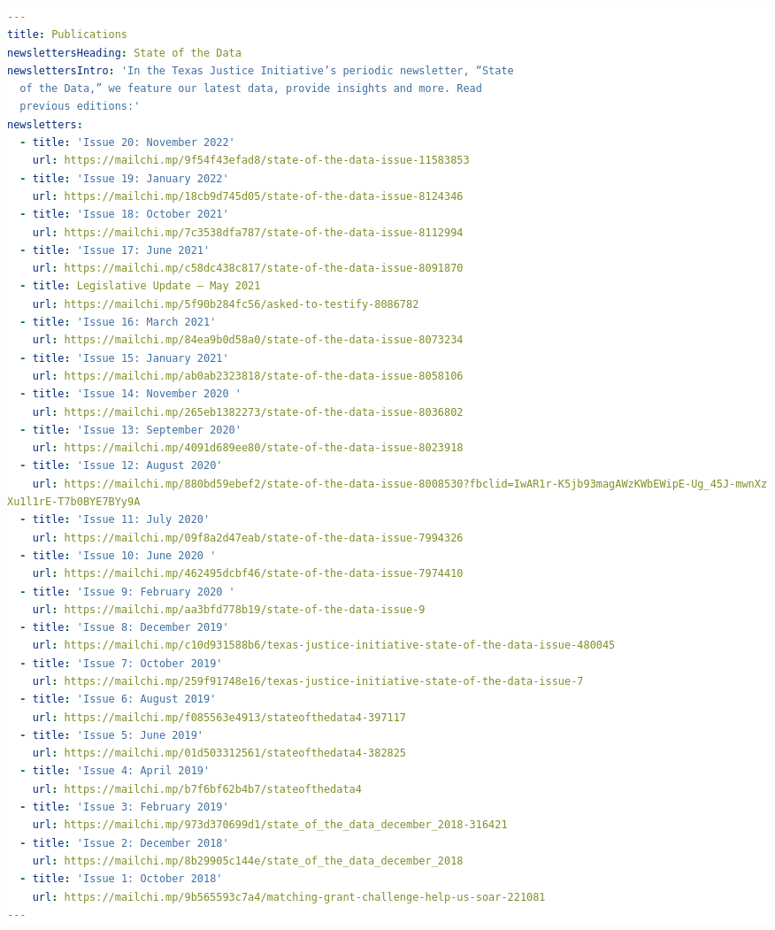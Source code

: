 ```yaml
---
title: Publications
newslettersHeading: State of the Data
newslettersIntro: 'In the Texas Justice Initiative’s periodic newsletter, “State
  of the Data,” we feature our latest data, provide insights and more. Read
  previous editions:'
newsletters:
  - title: 'Issue 20: November 2022'
    url: https://mailchi.mp/9f54f43efad8/state-of-the-data-issue-11583853
  - title: 'Issue 19: January 2022'
    url: https://mailchi.mp/18cb9d745d05/state-of-the-data-issue-8124346
  - title: 'Issue 18: October 2021'
    url: https://mailchi.mp/7c3538dfa787/state-of-the-data-issue-8112994
  - title: 'Issue 17: June 2021'
    url: https://mailchi.mp/c58dc438c817/state-of-the-data-issue-8091870
  - title: Legislative Update – May 2021
    url: https://mailchi.mp/5f90b284fc56/asked-to-testify-8086782
  - title: 'Issue 16: March 2021'
    url: https://mailchi.mp/84ea9b0d58a0/state-of-the-data-issue-8073234
  - title: 'Issue 15: January 2021'
    url: https://mailchi.mp/ab0ab2323818/state-of-the-data-issue-8058106
  - title: 'Issue 14: November 2020 '
    url: https://mailchi.mp/265eb1382273/state-of-the-data-issue-8036802
  - title: 'Issue 13: September 2020'
    url: https://mailchi.mp/4091d689ee80/state-of-the-data-issue-8023918
  - title: 'Issue 12: August 2020'
    url: https://mailchi.mp/880bd59ebef2/state-of-the-data-issue-8008530?fbclid=IwAR1r-K5jb93magAWzKWbEWipE-Ug_45J-mwnXzXu1l1rE-T7b0BYE7BYy9A
  - title: 'Issue 11: July 2020'
    url: https://mailchi.mp/09f8a2d47eab/state-of-the-data-issue-7994326
  - title: 'Issue 10: June 2020 '
    url: https://mailchi.mp/462495dcbf46/state-of-the-data-issue-7974410
  - title: 'Issue 9: February 2020 '
    url: https://mailchi.mp/aa3bfd778b19/state-of-the-data-issue-9
  - title: 'Issue 8: December 2019'
    url: https://mailchi.mp/c10d931588b6/texas-justice-initiative-state-of-the-data-issue-480045
  - title: 'Issue 7: October 2019'
    url: https://mailchi.mp/259f91748e16/texas-justice-initiative-state-of-the-data-issue-7
  - title: 'Issue 6: August 2019'
    url: https://mailchi.mp/f085563e4913/stateofthedata4-397117
  - title: 'Issue 5: June 2019'
    url: https://mailchi.mp/01d503312561/stateofthedata4-382825
  - title: 'Issue 4: April 2019'
    url: https://mailchi.mp/b7f6bf62b4b7/stateofthedata4
  - title: 'Issue 3: February 2019'
    url: https://mailchi.mp/973d370699d1/state_of_the_data_december_2018-316421
  - title: 'Issue 2: December 2018'
    url: https://mailchi.mp/8b29905c144e/state_of_the_data_december_2018
  - title: 'Issue 1: October 2018'
    url: https://mailchi.mp/9b565593c7a4/matching-grant-challenge-help-us-soar-221081
---
```
